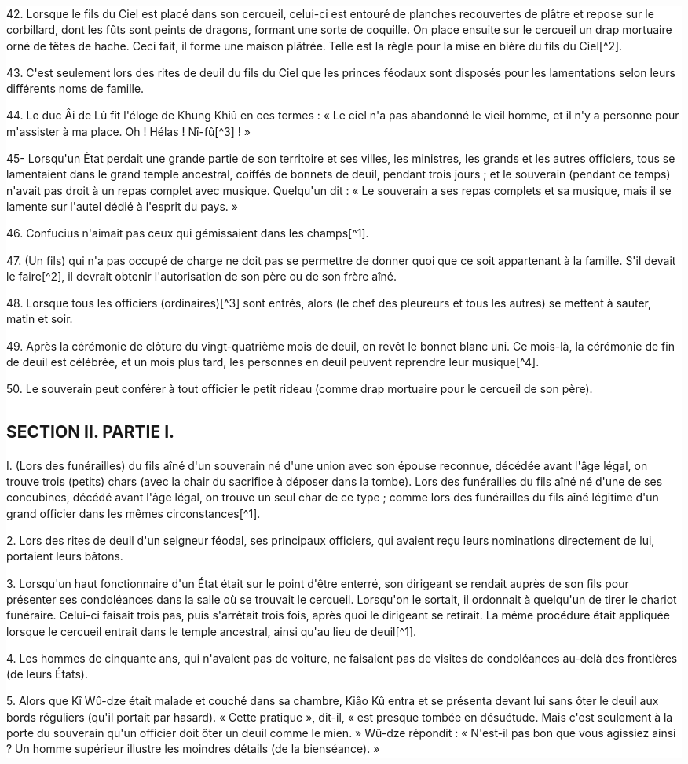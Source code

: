 42\. Lorsque le fils du Ciel est placé dans son cercueil, celui-ci est entouré de planches recouvertes de plâtre et repose sur le corbillard, dont les fûts sont peints de dragons, formant une sorte de coquille. On place ensuite sur le cercueil un drap mortuaire orné de têtes de hache. Ceci fait, il forme une maison plâtrée. Telle est la règle pour la mise en bière du fils du Ciel[^2].

43\. C'est seulement lors des rites de deuil du fils du Ciel que les princes féodaux sont disposés pour les lamentations selon leurs différents noms de famille.

44\. Le duc Âi de Lû fit l'éloge de Khung Khiû en ces termes : « Le ciel n'a pas abandonné le vieil homme, et il n'y a personne pour m'assister à ma place. Oh ! Hélas ! Nî-fû[^3] ! »

45- Lorsqu'un État perdait une grande partie de son territoire et ses villes, les ministres, les grands et les autres officiers, tous se lamentaient dans le grand temple ancestral, coiffés de bonnets de deuil, pendant trois jours ; et le souverain (pendant ce temps) n'avait pas droit à un repas complet avec musique. Quelqu'un dit : « Le souverain a ses repas complets et sa musique, mais il se lamente sur l'autel dédié à l'esprit du pays. »

46\. Confucius n'aimait pas ceux qui gémissaient dans les champs[^1].

47\. (Un fils) qui n'a pas occupé de charge ne doit pas se permettre de donner quoi que ce soit appartenant à la famille. S'il devait le faire[^2], il devrait obtenir l'autorisation de son père ou de son frère aîné.

48\. Lorsque tous les officiers (ordinaires)[^3] sont entrés, alors (le chef des pleureurs et tous les autres) se mettent à sauter, matin et soir.

49\. Après la cérémonie de clôture du vingt-quatrième mois de deuil, on revêt le bonnet blanc uni. Ce mois-là, la cérémonie de fin de deuil est célébrée, et un mois plus tard, les personnes en deuil peuvent reprendre leur musique[^4].

50\. Le souverain peut conférer à tout officier le petit rideau (comme drap mortuaire pour le cercueil de son père).

## SECTION II. PARTIE I.

I. (Lors des funérailles) du fils aîné d'un souverain né d'une union avec son épouse reconnue, décédée avant l'âge légal, on trouve trois (petits) chars (avec la chair du sacrifice à déposer dans la tombe). Lors des funérailles du fils aîné né d'une de ses concubines, décédé avant l'âge légal, on trouve un seul char de ce type ; comme lors des funérailles du fils aîné légitime d'un grand officier dans les mêmes circonstances[^1].

2\. Lors des rites de deuil d'un seigneur féodal, ses principaux officiers, qui avaient reçu leurs nominations directement de lui, portaient leurs bâtons.

3\. Lorsqu'un haut fonctionnaire d'un État était sur le point d'être enterré, son dirigeant se rendait auprès de son fils pour présenter ses condoléances dans la salle où se trouvait le cercueil. Lorsqu'on le sortait, il ordonnait à quelqu'un de tirer le chariot funéraire. Celui-ci faisait trois pas, puis s'arrêtait trois fois, après quoi le dirigeant se retirait. La même procédure était appliquée lorsque le cercueil entrait dans le temple ancestral, ainsi qu'au lieu de deuil[^1].

4\. Les hommes de cinquante ans, qui n'avaient pas de voiture, ne faisaient pas de visites de condoléances au-delà des frontières (de leurs États).

5\. Alors que Kî Wû-dze était malade et couché dans sa chambre, Kiâo Kû entra et se présenta devant lui sans ôter le deuil aux bords réguliers (qu'il portait par hasard). « Cette pratique », dit-il, « est presque tombée en désuétude. Mais c'est seulement à la porte du souverain qu'un officier doit ôter un deuil comme le mien. » Wû-dze répondit : « N'est-il pas bon que vous agissiez ainsi ? Un homme supérieur illustre les moindres détails (de la bienséance). »
